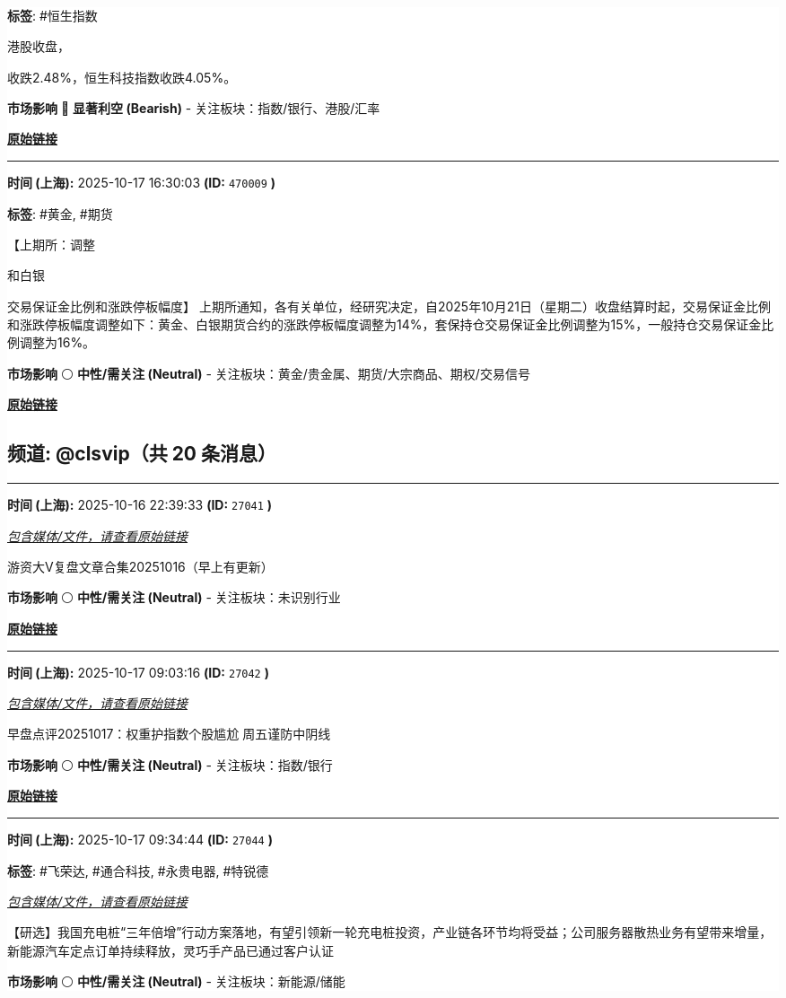 **标签**: #恒生指数

港股收盘，

收跌2.48%，恒生科技指数收跌4.05%。

**市场影响** 🔴 **显著利空 (Bearish)** - 关注板块：指数/银行、港股/汇率

**[原始链接](https://t.me/FinanceNewsDaily/470008)**

---
**时间 (上海):** 2025-10-17 16:30:03 **(ID:** `470009` **)**

**标签**: #黄金, #期货

【上期所：调整

和白银

交易保证金比例和涨跌停板幅度】
上期所通知，各有关单位，经研究决定，自2025年10月21日（星期二）收盘结算时起，交易保证金比例和涨跌停板幅度调整如下：黄金、白银期货合约的涨跌停板幅度调整为14%，套保持仓交易保证金比例调整为15%，一般持仓交易保证金比例调整为16%。

**市场影响** ⚪ **中性/需关注 (Neutral)** - 关注板块：黄金/贵金属、期货/大宗商品、期权/交易信号

**[原始链接](https://t.me/FinanceNewsDaily/470009)**
## 频道: @clsvip（共 20 条消息）

---
**时间 (上海):** 2025-10-16 22:39:33 **(ID:** `27041` **)**

*[包含媒体/文件，请查看原始链接](https://t.me/s/clsvip)*

游资大V复盘文章合集20251016（早上有更新）

**市场影响** ⚪ **中性/需关注 (Neutral)** - 关注板块：未识别行业

**[原始链接](https://t.me/clsvip/27041)**

---
**时间 (上海):** 2025-10-17 09:03:16 **(ID:** `27042` **)**

*[包含媒体/文件，请查看原始链接](https://t.me/s/clsvip)*

早盘点评20251017：权重护指数个股尴尬 周五谨防中阴线

**市场影响** ⚪ **中性/需关注 (Neutral)** - 关注板块：指数/银行

**[原始链接](https://t.me/clsvip/27042)**

---
**时间 (上海):** 2025-10-17 09:34:44 **(ID:** `27044` **)**

**标签**: #飞荣达, #通合科技, #永贵电器, #特锐德

*[包含媒体/文件，请查看原始链接](https://t.me/s/clsvip)*

【研选】我国充电桩“三年倍增”行动方案落地，有望引领新一轮充电桩投资，产业链各环节均将受益；公司服务器散热业务有望带来增量，新能源汽车定点订单持续释放，灵巧手产品已通过客户认证

**市场影响** ⚪ **中性/需关注 (Neutral)** - 关注板块：新能源/储能
